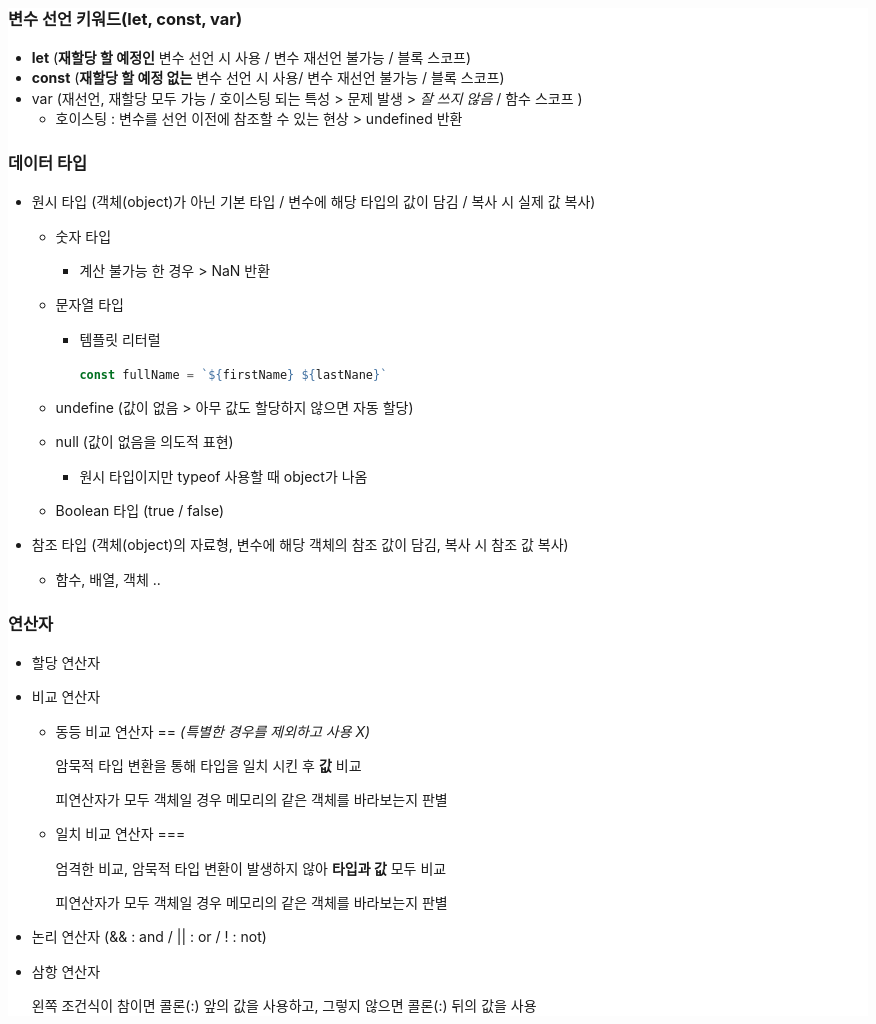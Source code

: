 ### 변수 선언 키워드(let, const, var)

- **let** (**재할당 할 예정인** 변수 선언 시 사용 / 변수 재선언 불가능 / 블록 스코프)
- **const** (**재할당 할 예정 없는** 변수 선언 시 사용/ 변수 재선언 불가능 / 블록 스코프)
- var (재선언, 재할당 모두 가능 / 호이스팅 되는 특성 > 문제 발생 > *잘 쓰지 않음* / 함수 스코프 )
  - 호이스팅 : 변수를 선언 이전에 참조할 수 있는 현상 > undefined 반환



### 데이터 타입

- 원시 타입 (객체(object)가 아닌 기본 타입 / 변수에 해당 타입의 값이 담김 / 복사 시 실제 값 복사)

  - 숫자 타입

    - 계산 불가능 한 경우 > NaN 반환

  - 문자열 타입

    - 템플릿 리터럴

      ```javascript
      const fullName = `${firstName} ${lastNane}`
      ```

  - undefine (값이 없음 > 아무 값도 할당하지 않으면 자동 할당)

  - null (값이 없음을 의도적 표현)

    - 원시 타입이지만 typeof 사용할 때 object가 나옴

  - Boolean 타입 (true / false)

- 참조 타입 (객체(object)의 자료형, 변수에 해당 객체의 참조 값이 담김, 복사 시 참조 값 복사)

  - 함수, 배열, 객체 ..



### 연산자

- 할당 연산자

- 비교 연산자

  - 동등 비교 연산자 == *(특별한 경우를 제외하고 사용 X)*

    암묵적 타입 변환을 통해 타입을 일치 시킨 후 **값** 비교

    피연산자가 모두 객체일 경우 메모리의 같은 객체를 바라보는지 판별

  - 일치 비교 연산자 ===

    엄격한 비교, 암묵적 타입 변환이 발생하지 않아 **타입과 값** 모두 비교

    피연산자가 모두 객체일 경우 메모리의 같은 객체를 바라보는지 판별

- 논리 연산자 (&& : and / || : or / ! : not)

- 삼항 연산자

  왼쪽 조건식이 참이면 콜론(:) 앞의 값을 사용하고, 그렇지 않으면 콜론(:) 뒤의 값을 사용
